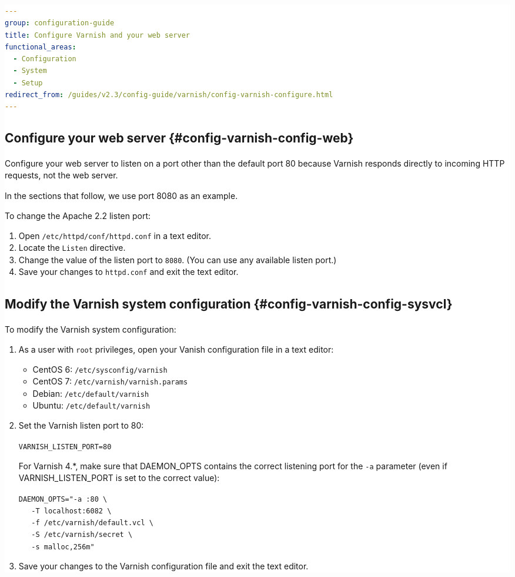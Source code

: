 ```yaml
---
group: configuration-guide
title: Configure Varnish and your web server
functional_areas:
  - Configuration
  - System
  - Setup
redirect_from: /guides/v2.3/config-guide/varnish/config-varnish-configure.html
---
```


## Configure your web server {#config-varnish-config-web}

Configure your web server to listen on a port other than the default port 80 because Varnish responds directly to incoming HTTP requests, not the web server.

In the sections that follow, we use port 8080 as an example.

To change the Apache 2.2 listen port:

1. Open `/etc/httpd/conf/httpd.conf` in a text editor.
2. Locate the `Listen` directive.
3. Change the value of the listen port to `8080`. (You can use any available listen port.)
4. Save your changes to `httpd.conf` and exit the text editor.

## Modify the Varnish system configuration {#config-varnish-config-sysvcl}

To modify the Varnish system configuration:

1. As a user with `root` privileges, open your Vanish configuration file in a text editor:

   * CentOS 6: `/etc/sysconfig/varnish`
   * CentOS 7: `/etc/varnish/varnish.params`
   * Debian: `/etc/default/varnish`
   * Ubuntu: `/etc/default/varnish`

2. Set the Varnish listen port to 80:

   ```
   VARNISH_LISTEN_PORT=80
   ```

   For Varnish 4.\*, make sure that DAEMON_OPTS contains the correct listening port for the `-a` parameter (even if VARNISH_LISTEN_PORT is set to the correct value):

   ```
   DAEMON_OPTS="-a :80 \
      -T localhost:6082 \
      -f /etc/varnish/default.vcl \
      -S /etc/varnish/secret \
      -s malloc,256m"
   ```

3. Save your changes to the Varnish configuration file and exit the text editor.
